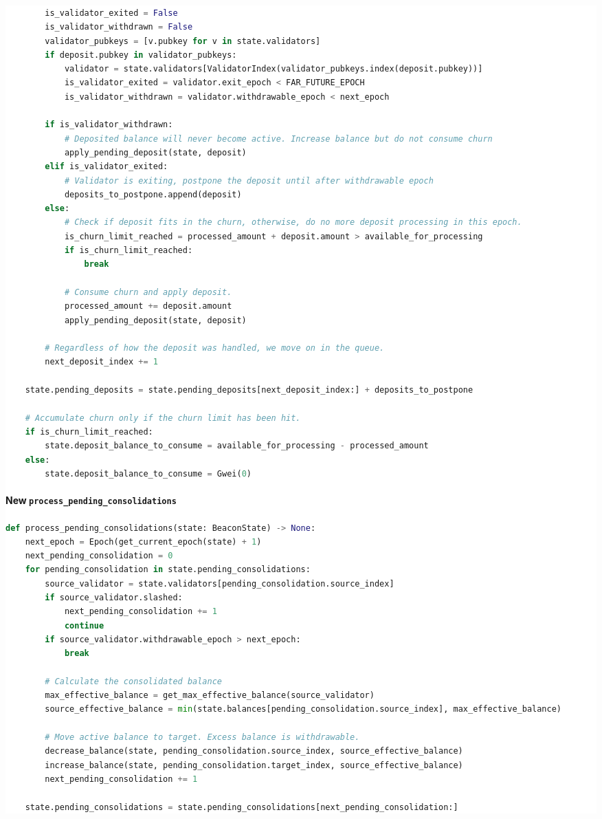 ```python
        is_validator_exited = False
        is_validator_withdrawn = False
        validator_pubkeys = [v.pubkey for v in state.validators]
        if deposit.pubkey in validator_pubkeys:
            validator = state.validators[ValidatorIndex(validator_pubkeys.index(deposit.pubkey))]
            is_validator_exited = validator.exit_epoch < FAR_FUTURE_EPOCH
            is_validator_withdrawn = validator.withdrawable_epoch < next_epoch

        if is_validator_withdrawn:
            # Deposited balance will never become active. Increase balance but do not consume churn
            apply_pending_deposit(state, deposit)
        elif is_validator_exited:
            # Validator is exiting, postpone the deposit until after withdrawable epoch
            deposits_to_postpone.append(deposit)
        else:
            # Check if deposit fits in the churn, otherwise, do no more deposit processing in this epoch.
            is_churn_limit_reached = processed_amount + deposit.amount > available_for_processing
            if is_churn_limit_reached:
                break

            # Consume churn and apply deposit.
            processed_amount += deposit.amount
            apply_pending_deposit(state, deposit)

        # Regardless of how the deposit was handled, we move on in the queue.
        next_deposit_index += 1

    state.pending_deposits = state.pending_deposits[next_deposit_index:] + deposits_to_postpone

    # Accumulate churn only if the churn limit has been hit.
    if is_churn_limit_reached:
        state.deposit_balance_to_consume = available_for_processing - processed_amount
    else:
        state.deposit_balance_to_consume = Gwei(0)
```

#### New `process_pending_consolidations`

```python
def process_pending_consolidations(state: BeaconState) -> None:
    next_epoch = Epoch(get_current_epoch(state) + 1)
    next_pending_consolidation = 0
    for pending_consolidation in state.pending_consolidations:
        source_validator = state.validators[pending_consolidation.source_index]
        if source_validator.slashed:
            next_pending_consolidation += 1
            continue
        if source_validator.withdrawable_epoch > next_epoch:
            break

        # Calculate the consolidated balance
        max_effective_balance = get_max_effective_balance(source_validator)
        source_effective_balance = min(state.balances[pending_consolidation.source_index], max_effective_balance)

        # Move active balance to target. Excess balance is withdrawable.
        decrease_balance(state, pending_consolidation.source_index, source_effective_balance)
        increase_balance(state, pending_consolidation.target_index, source_effective_balance)
        next_pending_consolidation += 1

    state.pending_consolidations = state.pending_consolidations[next_pending_consolidation:]
```
